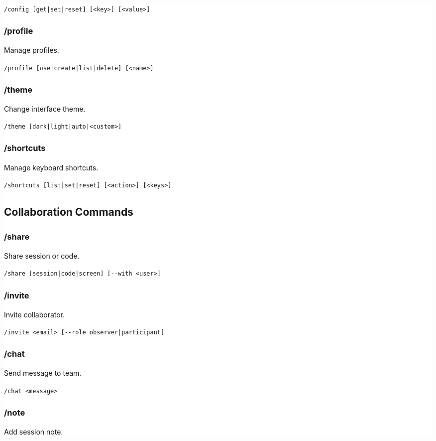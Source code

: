 ```
/config [get|set|reset] [<key>] [<value>]
```

### /profile

Manage profiles.

```
/profile [use|create|list|delete] [<name>]
```

### /theme

Change interface theme.

```
/theme [dark|light|auto|<custom>]
```

### /shortcuts

Manage keyboard shortcuts.

```
/shortcuts [list|set|reset] [<action>] [<keys>]
```

## Collaboration Commands

### /share

Share session or code.

```
/share [session|code|screen] [--with <user>]
```

### /invite

Invite collaborator.

```
/invite <email> [--role observer|participant]
```

### /chat

Send message to team.

```
/chat <message>
```

### /note

Add session note.
